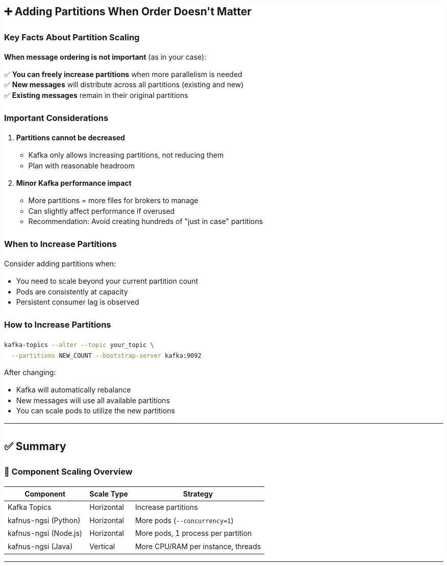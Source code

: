 
## ➕ Adding Partitions When Order Doesn't Matter

### Key Facts About Partition Scaling

**When message ordering is not important** (as in your case):

✅ **You can freely increase partitions** when more parallelism is needed  
✅ **New messages** will distribute across all partitions (existing and new)  
✅ **Existing messages** remain in their original partitions  

### Important Considerations

1. **Partitions cannot be decreased**  
   - Kafka only allows increasing partitions, not reducing them  
   - Plan with reasonable headroom  

2. **Minor Kafka performance impact**  
   - More partitions = more files for brokers to manage  
   - Can slightly affect performance if overused  
   - Recommendation: Avoid creating hundreds of "just in case" partitions  

### When to Increase Partitions

Consider adding partitions when:  
- You need to scale beyond your current partition count  
- Pods are consistently at capacity  
- Persistent consumer lag is observed  

### How to Increase Partitions

```bash
kafka-topics --alter --topic your_topic \
  --partitions NEW_COUNT --bootstrap-server kafka:9092
```

After changing:
- Kafka will automatically rebalance
- New messages will use all available partitions
- You can scale pods to utilize the new partitions

---

## ✅ Summary

### 🔧 Component Scaling Overview

| Component             | Scale Type   | Strategy                            |
|----------------------|--------------|-------------------------------------|
| Kafka Topics          | Horizontal   | Increase partitions                 |
| kafnus-ngsi (Python)  | Horizontal   | More pods (`--concurrency=1`)       |
| kafnus-ngsi (Node.js) | Horizontal   | More pods, 1 process per partition  |
| kafnus-ngsi (Java)    | Vertical     | More CPU/RAM per instance, threads  |

---